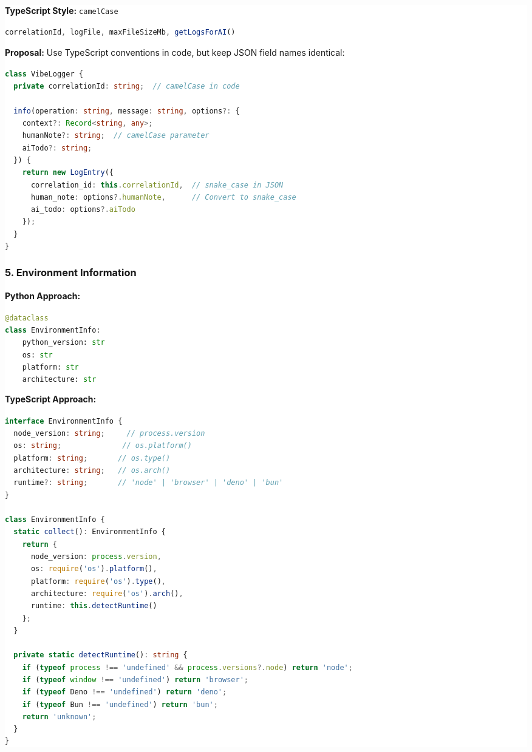**TypeScript Style:** `camelCase`
```typescript
correlationId, logFile, maxFileSizeMb, getLogsForAI()
```

**Proposal:** Use TypeScript conventions in code, but keep JSON field names identical:
```typescript
class VibeLogger {
  private correlationId: string;  // camelCase in code
  
  info(operation: string, message: string, options?: {
    context?: Record<string, any>;
    humanNote?: string;  // camelCase parameter
    aiTodo?: string;
  }) {
    return new LogEntry({
      correlation_id: this.correlationId,  // snake_case in JSON
      human_note: options?.humanNote,      // Convert to snake_case
      ai_todo: options?.aiTodo
    });
  }
}
```

### 5. **Environment Information**

**Python Approach:**
```python
@dataclass
class EnvironmentInfo:
    python_version: str
    os: str
    platform: str
    architecture: str
```

**TypeScript Approach:**
```typescript
interface EnvironmentInfo {
  node_version: string;     // process.version
  os: string;              // os.platform()
  platform: string;       // os.type()
  architecture: string;   // os.arch()
  runtime?: string;       // 'node' | 'browser' | 'deno' | 'bun'
}

class EnvironmentInfo {
  static collect(): EnvironmentInfo {
    return {
      node_version: process.version,
      os: require('os').platform(),
      platform: require('os').type(),
      architecture: require('os').arch(),
      runtime: this.detectRuntime()
    };
  }
  
  private static detectRuntime(): string {
    if (typeof process !== 'undefined' && process.versions?.node) return 'node';
    if (typeof window !== 'undefined') return 'browser';
    if (typeof Deno !== 'undefined') return 'deno';
    if (typeof Bun !== 'undefined') return 'bun';
    return 'unknown';
  }
}
```
